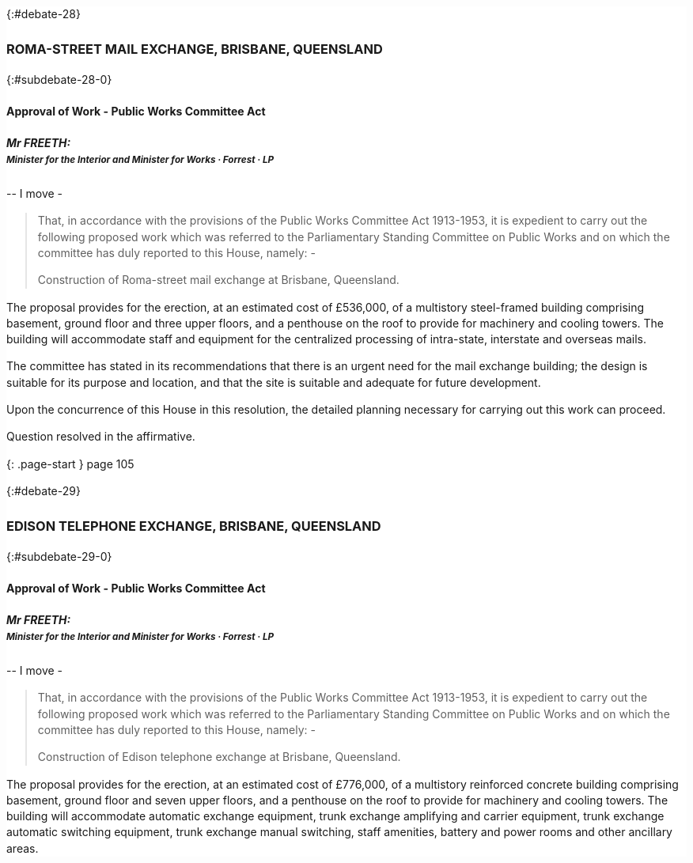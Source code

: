 {:#debate-28}
### ROMA-STREET MAIL EXCHANGE, BRISBANE, QUEENSLAND

{:#subdebate-28-0}
#### Approval of Work - Public Works Committee Act

##### Mr FREETH:<br><small class="text-muted">Minister for the Interior and Minister for Works &middot; Forrest &middot; LP</small>

-- I move - 

  >That, in accordance with the provisions of the Public Works Committee Act 1913-1953, it is expedient to carry out the following proposed work which was referred to the Parliamentary Standing Committee on Public Works and on which the committee has duly reported to this House, namely: - 
  >
  >Construction of Roma-street mail exchange at Brisbane, Queensland. 

The proposal provides for the erection, at an estimated cost of £536,000, of a multistory steel-framed building comprising basement, ground floor and three upper floors, and a penthouse on the roof to provide for machinery and cooling towers. The building will accommodate staff and equipment for the centralized processing of intra-state, interstate and overseas mails. 

The committee has stated in its recommendations that there is an urgent need for the mail exchange building; the design is suitable for its purpose and location, and that the site is suitable and adequate for future development. 

Upon the concurrence of this House in this resolution, the detailed planning necessary for carrying out this work can proceed. 

Question resolved in the affirmative. 

{: .page-start }
page 105

{:#debate-29}
### EDISON TELEPHONE EXCHANGE, BRISBANE, QUEENSLAND

{:#subdebate-29-0}
#### Approval of Work - Public Works Committee Act

##### Mr FREETH:<br><small class="text-muted">Minister for the Interior and Minister for Works &middot; Forrest &middot; LP</small>

-- I move - 

  >That, in accordance with the provisions of the Public Works Committee Act 1913-1953, it is expedient to carry out the following proposed work which was referred to the Parliamentary Standing Committee on Public Works and on which the committee has duly reported to this House, namely: - 
  >
  >Construction of Edison telephone exchange at Brisbane, Queensland. 

The proposal provides for the erection, at an estimated cost of £776,000, of a multistory reinforced concrete building comprising basement, ground floor and seven upper floors, and a penthouse on the roof to provide for machinery and cooling towers. The building will accommodate automatic exchange equipment, trunk exchange amplifying and carrier equipment, trunk exchange automatic switching equipment, trunk exchange manual switching, staff amenities, battery and power rooms and other ancillary areas. 
